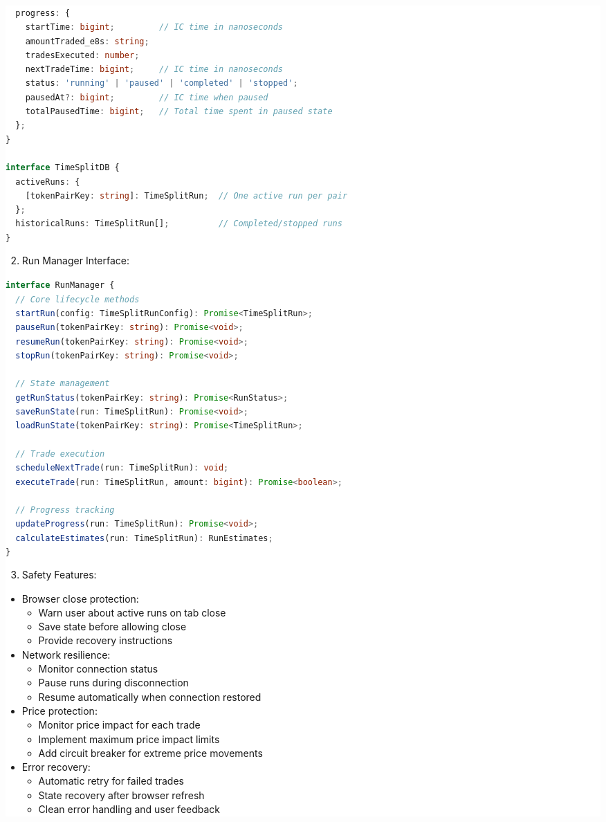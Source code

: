 ```typescript
  progress: {
    startTime: bigint;         // IC time in nanoseconds
    amountTraded_e8s: string;
    tradesExecuted: number;
    nextTradeTime: bigint;     // IC time in nanoseconds
    status: 'running' | 'paused' | 'completed' | 'stopped';
    pausedAt?: bigint;         // IC time when paused
    totalPausedTime: bigint;   // Total time spent in paused state
  };
}

interface TimeSplitDB {
  activeRuns: {
    [tokenPairKey: string]: TimeSplitRun;  // One active run per pair
  };
  historicalRuns: TimeSplitRun[];          // Completed/stopped runs
}
```

2. Run Manager Interface:
```typescript
interface RunManager {
  // Core lifecycle methods
  startRun(config: TimeSplitRunConfig): Promise<TimeSplitRun>;
  pauseRun(tokenPairKey: string): Promise<void>;
  resumeRun(tokenPairKey: string): Promise<void>;
  stopRun(tokenPairKey: string): Promise<void>;
  
  // State management
  getRunStatus(tokenPairKey: string): Promise<RunStatus>;
  saveRunState(run: TimeSplitRun): Promise<void>;
  loadRunState(tokenPairKey: string): Promise<TimeSplitRun>;
  
  // Trade execution
  scheduleNextTrade(run: TimeSplitRun): void;
  executeTrade(run: TimeSplitRun, amount: bigint): Promise<boolean>;
  
  // Progress tracking
  updateProgress(run: TimeSplitRun): Promise<void>;
  calculateEstimates(run: TimeSplitRun): RunEstimates;
}
```

3. Safety Features:
- Browser close protection:
  * Warn user about active runs on tab close
  * Save state before allowing close
  * Provide recovery instructions
- Network resilience:
  * Monitor connection status
  * Pause runs during disconnection
  * Resume automatically when connection restored
- Price protection:
  * Monitor price impact for each trade
  * Implement maximum price impact limits
  * Add circuit breaker for extreme price movements
- Error recovery:
  * Automatic retry for failed trades
  * State recovery after browser refresh
  * Clean error handling and user feedback
